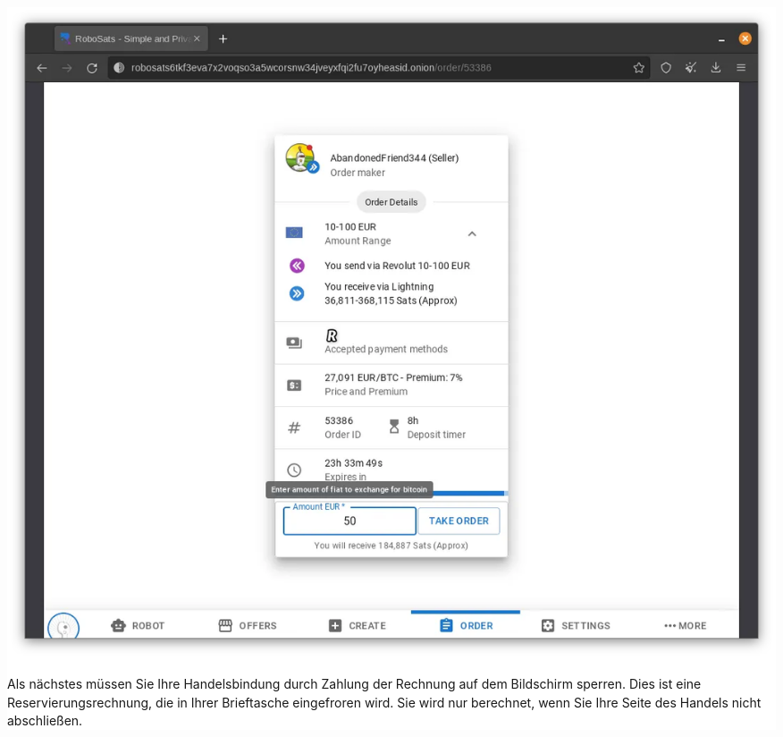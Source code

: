 ![image](assets/6.webp)

Als nächstes müssen Sie Ihre Handelsbindung durch Zahlung der Rechnung auf dem Bildschirm sperren. Dies ist eine Reservierungsrechnung, die in Ihrer Brieftasche eingefroren wird. Sie wird nur berechnet, wenn Sie Ihre Seite des Handels nicht abschließen.
